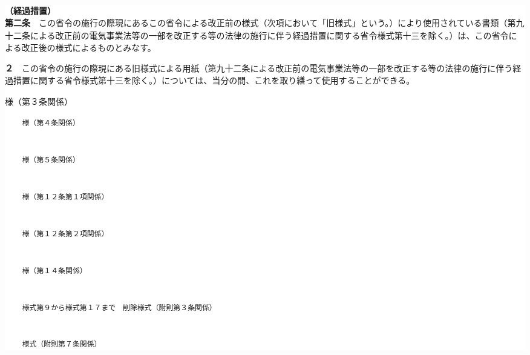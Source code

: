 **（経過措置）**  
**第二条**　この省令の施行の際現にあるこの省令による改正前の様式（次項において「旧様式」という。）により使用されている書類（第九十二条による改正前の電気事業法等の一部を改正する等の法律の施行に伴う経過措置に関する省令様式第十三を除く。）は、この省令による改正後の様式によるものとみなす。  
  
**２**　この省令の施行の際現にある旧様式による用紙（第九十二条による改正前の電気事業法等の一部を改正する等の法律の施行に伴う経過措置に関する省令様式第十三を除く。）については、当分の間、これを取り繕って使用することができる。  
  
様（第３条関係）  

          
        様（第４条関係）  

          
        様（第５条関係）  

          
        様（第１２条第１項関係）  

          
        様（第１２条第２項関係）  

          
        様（第１４条関係）  

          
        様式第９から様式第１７まで　削除様式（附則第３条関係）  

          
        様式（附則第７条関係）  

          
        